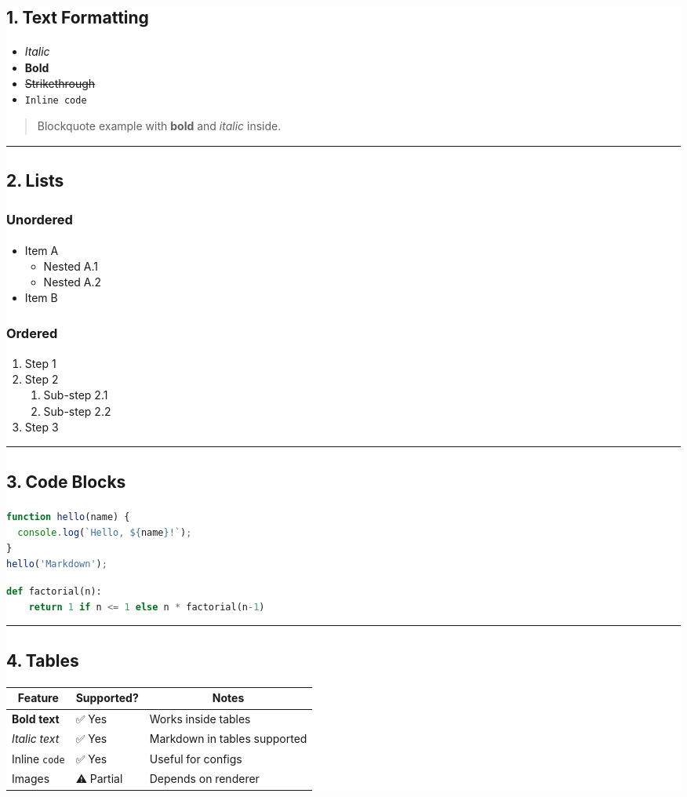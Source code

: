 
## 1. Text Formatting

- _Italic_
- **Bold**
- ~~Strikethrough~~
- `Inline code`

> Blockquote example with **bold** and _italic_ inside.

---

## 2. Lists

### Unordered

- Item A
  - Nested A.1
  - Nested A.2
- Item B

### Ordered

1. Step 1
2. Step 2
   1. Sub-step 2.1
   2. Sub-step 2.2
3. Step 3

---

## 3. Code Blocks

```js
function hello(name) {
  console.log(`Hello, ${name}!`);
}
hello('Markdown');
```

```python
def factorial(n):
    return 1 if n <= 1 else n * factorial(n-1)
```

---

## 4. Tables

| Feature       | Supported? | Notes                        |
| ------------- | ---------- | ---------------------------- |
| **Bold text** | ✅ Yes     | Works inside tables          |
| _Italic text_ | ✅ Yes     | Markdown in tables supported |
| Inline `code` | ✅ Yes     | Useful for configs           |
| Images        | ⚠️ Partial | Depends on renderer          |
